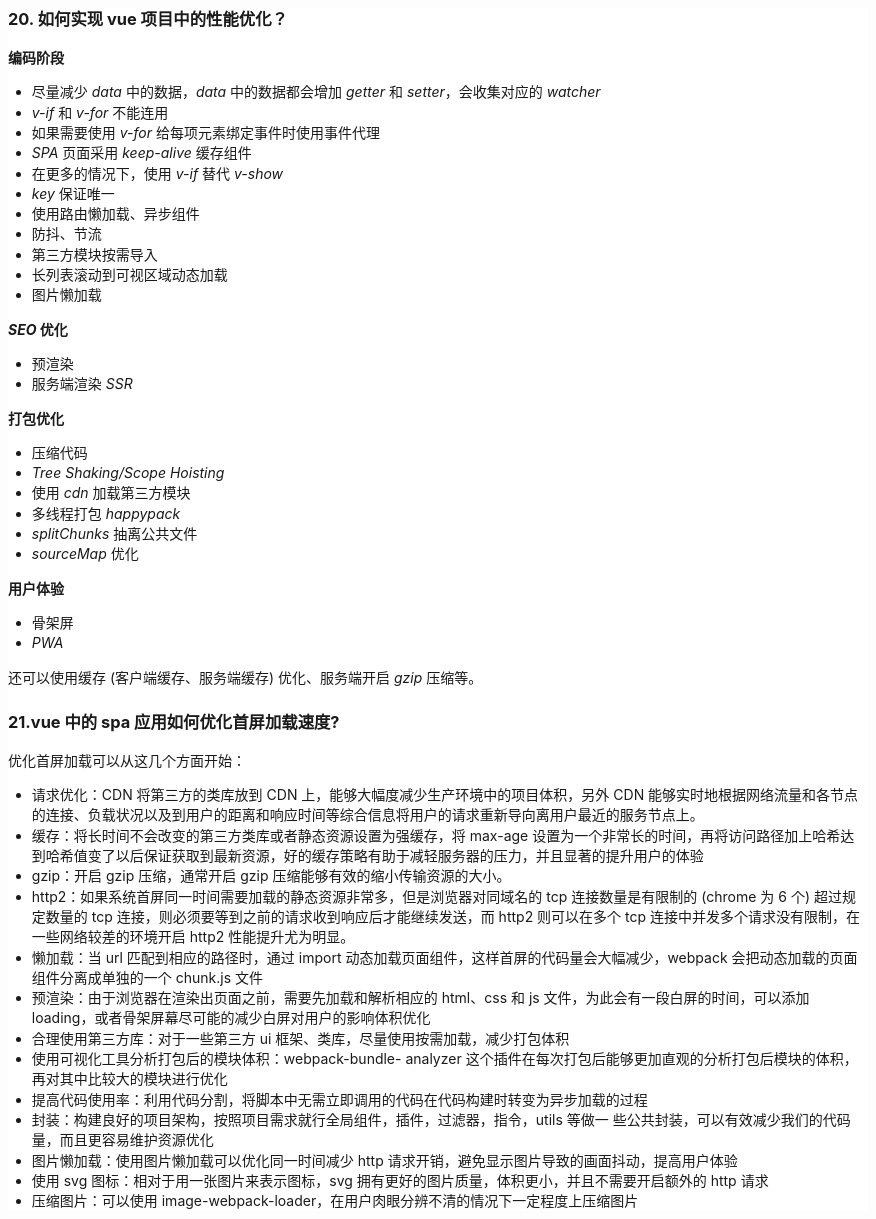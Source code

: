 ### 20. 如何实现 vue 项目中的性能优化？

**编码阶段**

*   尽量减少 _data_ 中的数据，_data_ 中的数据都会增加 _getter_ 和 _setter_，会收集对应的 _watcher_
*   _v-if_ 和 _v-for_ 不能连用
*   如果需要使用 _v-for_ 给每项元素绑定事件时使用事件代理
*   _SPA_ 页面采用 _keep-alive_ 缓存组件
*   在更多的情况下，使用 _v-if_ 替代 _v-show_
*   _key_ 保证唯一
*   使用路由懒加载、异步组件
*   防抖、节流
*   第三方模块按需导入
*   长列表滚动到可视区域动态加载
*   图片懒加载

**_SEO_ 优化**

*   预渲染
*   服务端渲染 _SSR_

**打包优化**

*   压缩代码
*   _Tree Shaking/Scope Hoisting_
*   使用 _cdn_ 加载第三方模块
*   多线程打包 _happypack_
*   _splitChunks_ 抽离公共文件
*   _sourceMap_ 优化

**用户体验**

*   骨架屏
*   _PWA_

还可以使用缓存 (客户端缓存、服务端缓存) 优化、服务端开启 _gzip_ 压缩等。

### 21.vue 中的 spa 应用如何优化首屏加载速度?

优化首屏加载可以从这几个方面开始：

*   请求优化：CDN 将第三方的类库放到 CDN 上，能够大幅度减少生产环境中的项目体积，另外 CDN 能够实时地根据网络流量和各节点的连接、负载状况以及到用户的距离和响应时间等综合信息将用户的请求重新导向离用户最近的服务节点上。
*   缓存：将长时间不会改变的第三方类库或者静态资源设置为强缓存，将 max-age 设置为一个非常长的时间，再将访问路径加上哈希达到哈希值变了以后保证获取到最新资源，好的缓存策略有助于减轻服务器的压力，并且显著的提升用户的体验
*   gzip：开启 gzip 压缩，通常开启 gzip 压缩能够有效的缩小传输资源的大小。
*   http2：如果系统首屏同一时间需要加载的静态资源非常多，但是浏览器对同域名的 tcp 连接数量是有限制的 (chrome 为 6 个) 超过规定数量的 tcp 连接，则必须要等到之前的请求收到响应后才能继续发送，而 http2 则可以在多个 tcp 连接中并发多个请求没有限制，在一些网络较差的环境开启 http2 性能提升尤为明显。
*   懒加载：当 url 匹配到相应的路径时，通过 import 动态加载页面组件，这样首屏的代码量会大幅减少，webpack 会把动态加载的页面组件分离成单独的一个 chunk.js 文件
*   预渲染：由于浏览器在渲染出页面之前，需要先加载和解析相应的 html、css 和 js 文件，为此会有一段白屏的时间，可以添加 loading，或者骨架屏幕尽可能的减少白屏对用户的影响体积优化
*   合理使用第三方库：对于一些第三方 ui 框架、类库，尽量使用按需加载，减少打包体积
*   使用可视化工具分析打包后的模块体积：webpack-bundle- analyzer 这个插件在每次打包后能够更加直观的分析打包后模块的体积，再对其中比较大的模块进行优化
*   提高代码使用率：利用代码分割，将脚本中无需立即调用的代码在代码构建时转变为异步加载的过程
*   封装：构建良好的项目架构，按照项目需求就行全局组件，插件，过滤器，指令，utils 等做一 些公共封装，可以有效减少我们的代码量，而且更容易维护资源优化
*   图片懒加载：使用图片懒加载可以优化同一时间减少 http 请求开销，避免显示图片导致的画面抖动，提高用户体验
*   使用 svg 图标：相对于用一张图片来表示图标，svg 拥有更好的图片质量，体积更小，并且不需要开启额外的 http 请求
*   压缩图片：可以使用 image-webpack-loader，在用户肉眼分辨不清的情况下一定程度上压缩图片
